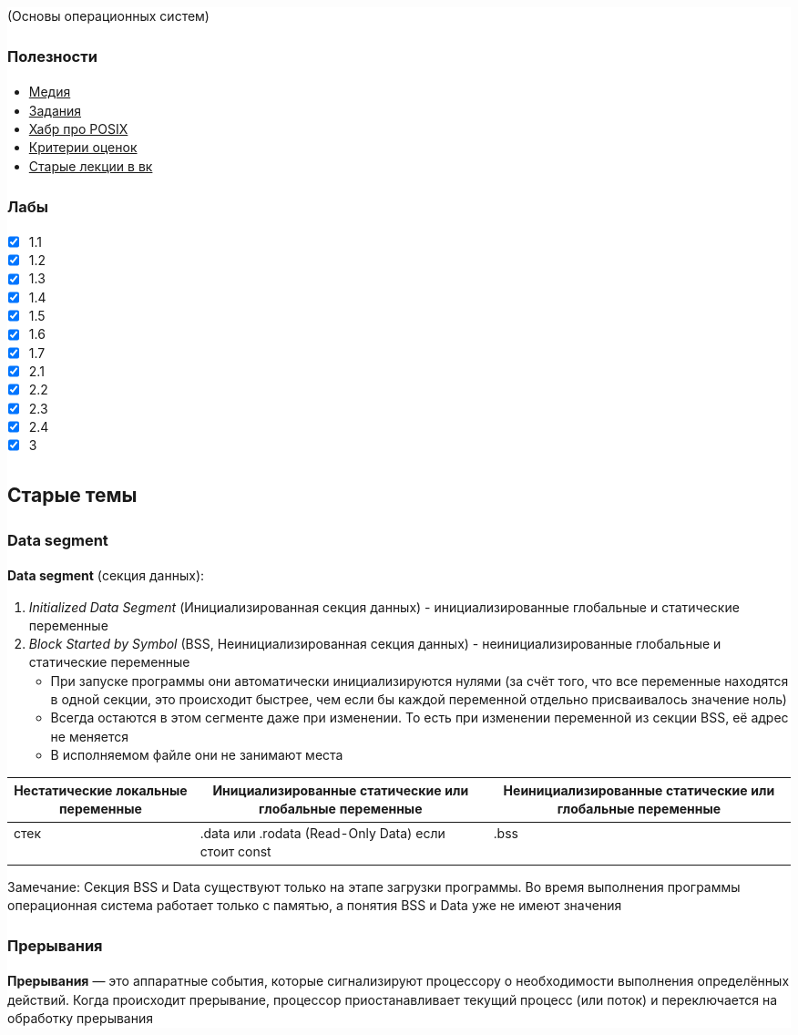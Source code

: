(Основы операционных систем)

### Полезности
- [Медия](https://www.nsumedia.ru/main_potok/third_course/fifth_semester/systems)
- [Задания](file:///C:/Users/%D0%9F%D0%BE%D0%BB%D1%8C%D0%B7%D0%BE%D0%B2%D0%B0%D1%82%D0%B5%D0%BB%D1%8C/Downloads/Telegram%20Desktop/OS.Semester-2.Tasks.pdf)
- [Хабр про POSIX](https://habr.com/ru/articles/326138/)
- [Критерии оценок](file:///C:/Users/%D0%9F%D0%BE%D0%BB%D1%8C%D0%B7%D0%BE%D0%B2%D0%B0%D1%82%D0%B5%D0%BB%D1%8C/Downloads/Telegram%20Desktop/BOS.FinalAssessmentCriteria.pdf)
- [Старые лекции в вк](https://vk.com/video/@nsu_fit_os/all)

### Лабы
- [x] 1.1
- [x] 1.2
- [x] 1.3
- [x] 1.4
- [x] 1.5
- [x] 1.6
- [x] 1.7
- [x] 2.1
- [x] 2.2
- [x] 2.3
- [x] 2.4
- [x] 3

## Старые темы

### Data segment

**Data segment** (секция данных):
1. *Initialized Data Segment* (Инициализированная секция данных) - инициализированные глобальные и статические переменные
2. *Block Started by Symbol* (BSS, Неинициализированная секция данных) - неинициализированные глобальные и статические переменные
	- При запуске программы они автоматически инициализируются нулями (за счёт того, что все переменные находятся в одной секции, это происходит быстрее, чем если бы каждой переменной отдельно присваивалось значение ноль)
	- Всегда остаются в этом сегменте даже при изменении. То есть при изменении переменной из секции BSS, её адрес не меняется
	- В исполняемом файле они не занимают места

| Нестатические локальные переменные | Инициализированные статические или глобальные переменные | Неинициализированные статические или глобальные переменные |
| ---------------------------------- | -------------------------------------------------------- | ---------------------------------------------------------- |
| стек                               | .data или .rodata (Read-Only Data) если стоит const      | .bss                                                       |

Замечание: Секция BSS и Data существуют только на этапе загрузки программы. Во время выполнения программы операционная система работает только с памятью, а понятия BSS и Data уже не имеют значения

### Прерывания 

**Прерывания** — это аппаратные события, которые сигнализируют процессору о необходимости выполнения определённых действий. Когда происходит прерывание, процессор приостанавливает текущий процесс (или поток) и переключается на обработку прерывания

